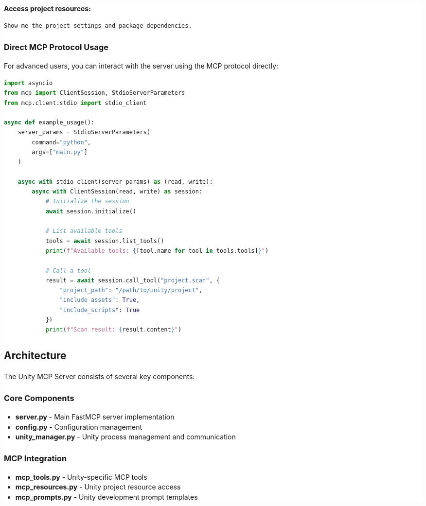 **Access project resources:**
```
Show me the project settings and package dependencies.
```

### Direct MCP Protocol Usage

For advanced users, you can interact with the server using the MCP protocol directly:

```python
import asyncio
from mcp import ClientSession, StdioServerParameters
from mcp.client.stdio import stdio_client

async def example_usage():
    server_params = StdioServerParameters(
        command="python",
        args=["main.py"]
    )
    
    async with stdio_client(server_params) as (read, write):
        async with ClientSession(read, write) as session:
            # Initialize the session
            await session.initialize()
            
            # List available tools
            tools = await session.list_tools()
            print(f"Available tools: {[tool.name for tool in tools.tools]}")
            
            # Call a tool
            result = await session.call_tool("project.scan", {
                "project_path": "/path/to/unity/project",
                "include_assets": True,
                "include_scripts": True
            })
            print(f"Scan result: {result.content}")
```

## Architecture

The Unity MCP Server consists of several key components:

### Core Components
- **server.py** - Main FastMCP server implementation
- **config.py** - Configuration management
- **unity_manager.py** - Unity process management and communication

### MCP Integration
- **mcp_tools.py** - Unity-specific MCP tools
- **mcp_resources.py** - Unity project resource access
- **mcp_prompts.py** - Unity development prompt templates
